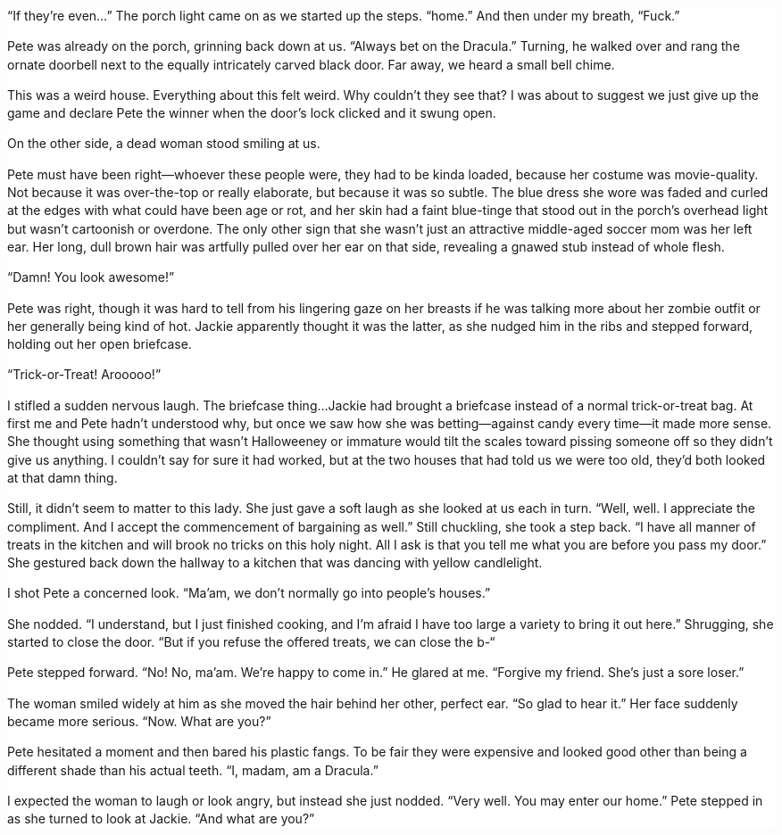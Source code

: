 “If they’re even…”  The porch light came on as we started up the steps.  “home.”  And then under my breath, “Fuck.”

Pete was already on the porch, grinning back down at us.  “Always bet on the Dracula.”  Turning, he walked over and rang the ornate doorbell next to the equally intricately carved black door.  Far away, we heard a small bell chime.

This was a weird house.  Everything about this felt weird.  Why couldn’t they see that?  I was about to suggest we just give up the game and declare Pete the winner when the door’s lock clicked and it swung open.

On the other side, a dead woman stood smiling at us.

Pete must have been right—whoever these people were, they had to be kinda loaded, because her costume was movie-quality.  Not because it was over-the-top or really elaborate, but because it was so subtle.  The blue dress she wore was faded and curled at the edges with what could have been age or rot, and her skin had a faint blue-tinge that stood out in the porch’s overhead light but wasn’t cartoonish or overdone.  The only other sign that she wasn’t just an attractive middle-aged soccer mom was her left ear.  Her long, dull brown hair was artfully pulled over her ear on that side, revealing a gnawed stub instead of whole flesh.

“Damn!  You look awesome!”

Pete was right, though it was hard to tell from his lingering gaze on her breasts if he was talking more about her zombie outfit or her generally being kind of hot.  Jackie apparently thought it was the latter, as she nudged him in the ribs and stepped forward, holding out her open briefcase.

“Trick-or-Treat!  Arooooo!”

I stifled a sudden nervous laugh.  The briefcase thing…Jackie had brought a briefcase instead of a normal trick-or-treat bag.  At first me and Pete hadn’t understood why, but once we saw how she was betting—against candy every time—it made more sense.  She thought using something that wasn’t Halloweeney or immature would tilt the scales toward pissing someone off so they didn’t give us anything.  I couldn’t say for sure it had worked, but at the two houses that had told us we were too old, they’d both looked at that damn thing.

Still, it didn’t seem to matter to this lady.  She just gave a soft laugh as she looked at us each in turn.  “Well, well.  I appreciate the compliment.  And I accept the commencement of bargaining as well.”  Still chuckling, she took a step back.  “I have all manner of treats in the kitchen and will brook no tricks on this holy night.  All I ask is that you tell me what you are before you pass my door.”  She gestured back down the hallway to a kitchen that was dancing with yellow candlelight.

I shot Pete a concerned look.  “Ma’am, we don’t normally go into people’s houses.”

She nodded.  “I understand, but I just finished cooking, and I’m afraid I have too large a variety to bring it out here.”  Shrugging, she started to close the door.  “But if you refuse the offered treats, we can close the b-“

Pete stepped forward.  “No!  No, ma’am.  We’re happy to come in.”   He glared at me.  “Forgive my friend.  She’s just a sore loser.”

The woman smiled widely at him as she moved the hair behind her other, perfect ear.  “So glad to hear it.”  Her face suddenly became more serious.  “Now.  What are you?”

Pete hesitated a moment and then bared his plastic fangs.  To be fair they were expensive and looked good other than being a different shade than his actual teeth.  “I, madam, am a Dracula.”

I expected the woman to laugh or look angry, but instead she just nodded.  “Very well.  You may enter our home.”  Pete stepped in as she turned to look at Jackie.  “And what are you?”
